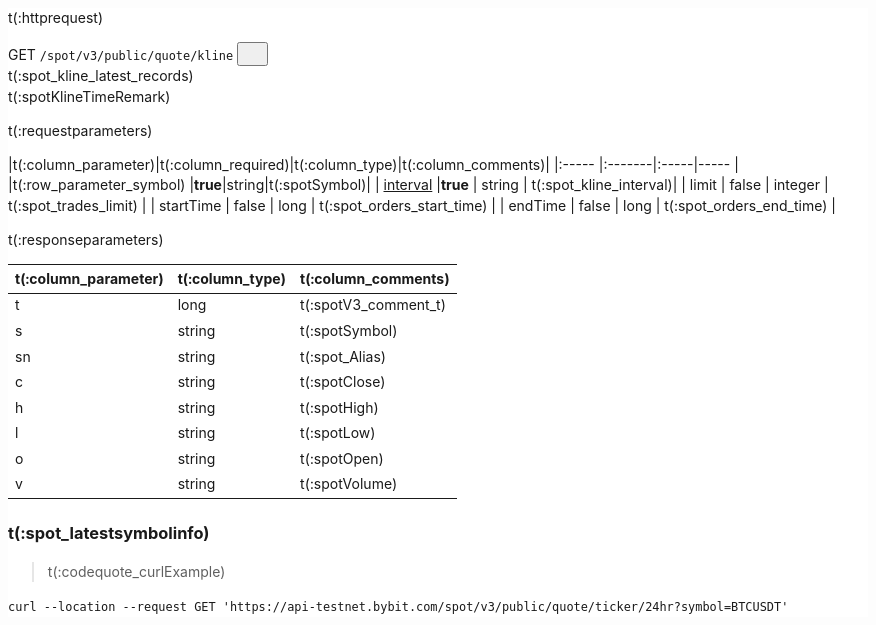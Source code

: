 
<p class="fake_header">t(:httprequest)</p>
GET
<code><span id=sqvKline>/spot/v3/public/quote/kline</span></code>
<button class="clipboard_button" data-clipboard-action="copy" data-clipboard-target="#sqvKline"><img src="/images/copy_to_clipboard.png" height=15 width=15></img></button>

<aside class="notice">
t(:spot_kline_latest_records)
</aside>

<aside class="notice">
t(:spotKlineTimeRemark)
</aside>

<p class="fake_header">t(:requestparameters)</p>
|t(:column_parameter)|t(:column_required)|t(:column_type)|t(:column_comments)|
|:----- |:-------|:-----|----- |
|t(:row_parameter_symbol) |<b>true</b>|string|t(:spotSymbol)|
| <a href="#kline-interval-interval">interval</a> |<b>true</b> | string | t(:spot_kline_interval)|
| limit | false | integer | t(:spot_trades_limit) |
| startTime | false | long | t(:spot_orders_start_time) |
| endTime | false | long | t(:spot_orders_end_time) |


<p class="fake_header">t(:responseparameters)</p>

|t(:column_parameter)|t(:column_type)|t(:column_comments)|
|:----- |:-----|----- |
|t| long | t(:spotV3_comment_t)|
|s| string | t(:spotSymbol)|
|sn| string | t(:spot_Alias)|
|c| string | t(:spotClose)|
|h| string | t(:spotHigh)|
|l| string | t(:spotLow)|
|o| string | t(:spotOpen)|
|v| string | t(:spotVolume)|



### t(:spot_latestsymbolinfo)
> t(:codequote_curlExample)

```console
curl --location --request GET 'https://api-testnet.bybit.com/spot/v3/public/quote/ticker/24hr?symbol=BTCUSDT'
```
